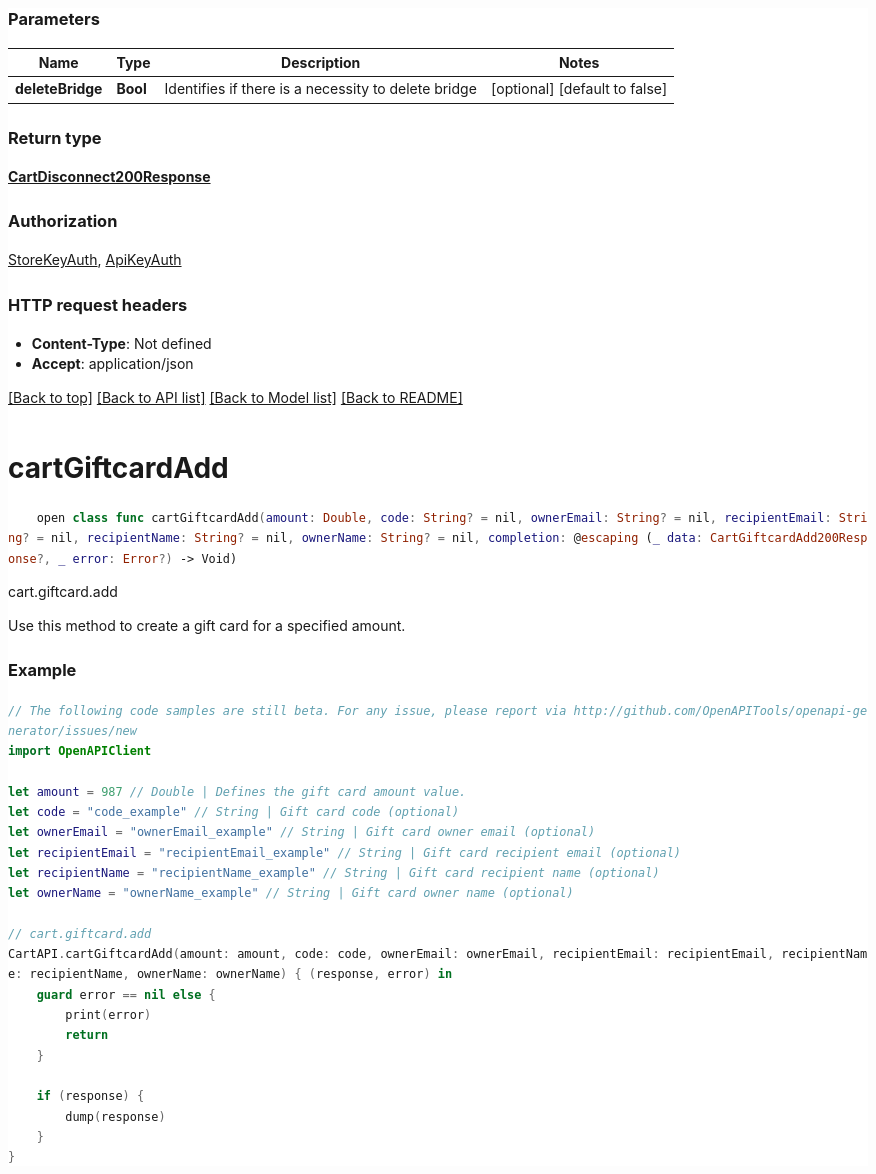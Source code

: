 ### Parameters

Name | Type | Description  | Notes
------------- | ------------- | ------------- | -------------
 **deleteBridge** | **Bool** | Identifies if there is a necessity to delete bridge | [optional] [default to false]

### Return type

[**CartDisconnect200Response**](CartDisconnect200Response.md)

### Authorization

[StoreKeyAuth](../README.md#StoreKeyAuth), [ApiKeyAuth](../README.md#ApiKeyAuth)

### HTTP request headers

 - **Content-Type**: Not defined
 - **Accept**: application/json

[[Back to top]](#) [[Back to API list]](../README.md#documentation-for-api-endpoints) [[Back to Model list]](../README.md#documentation-for-models) [[Back to README]](../README.md)

# **cartGiftcardAdd**
```swift
    open class func cartGiftcardAdd(amount: Double, code: String? = nil, ownerEmail: String? = nil, recipientEmail: String? = nil, recipientName: String? = nil, ownerName: String? = nil, completion: @escaping (_ data: CartGiftcardAdd200Response?, _ error: Error?) -> Void)
```

cart.giftcard.add

Use this method to create a gift card for a specified amount.

### Example
```swift
// The following code samples are still beta. For any issue, please report via http://github.com/OpenAPITools/openapi-generator/issues/new
import OpenAPIClient

let amount = 987 // Double | Defines the gift card amount value.
let code = "code_example" // String | Gift card code (optional)
let ownerEmail = "ownerEmail_example" // String | Gift card owner email (optional)
let recipientEmail = "recipientEmail_example" // String | Gift card recipient email (optional)
let recipientName = "recipientName_example" // String | Gift card recipient name (optional)
let ownerName = "ownerName_example" // String | Gift card owner name (optional)

// cart.giftcard.add
CartAPI.cartGiftcardAdd(amount: amount, code: code, ownerEmail: ownerEmail, recipientEmail: recipientEmail, recipientName: recipientName, ownerName: ownerName) { (response, error) in
    guard error == nil else {
        print(error)
        return
    }

    if (response) {
        dump(response)
    }
}
```
